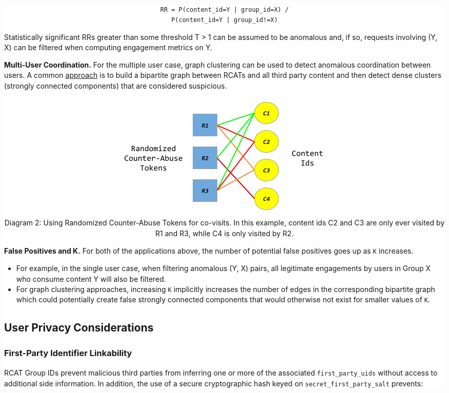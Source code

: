 <p style="text-align: center;"><code>RR = P(content_id=Y | group_id=X) /
P(content_id=Y | group_id!=X)</code></p>

Statistically significant RRs greater than some threshold T > 1 can be assumed
to be anomalous and, if so, requests involving (Y, X) can be filtered when
computing engagement metrics on Y.

**Multi-User Coordination.** For the multiple user case, graph clustering can be
used to detect anomalous coordination between users. A common
[approach](https://doi.org/10.1145/2939672.2939747) is to build a bipartite
graph between RCATs and all third party content and then detect dense clusters
(strongly connected components) that are considered suspicious.

<p style="text-align: center;">
  <picture>
    <source media="(prefers-color-scheme: dark)" srcset="doc/images/graph_connected_dark_mode.png">
    <img src="doc/images/graph_connected_light_mode.png">
  </picture>
  <br/>Diagram 2: Using Randomized Counter-Abuse Tokens for co-visits. In this example, content ids C2 and C3 are only ever visited by R1 and R3, while C4 is only visited by R2.
</p>

**False Positives and K.** For both of the applications above, the number of
potential false positives goes up as `K` increases.

*   For example, in the single user case, when filtering anomalous (Y, X) pairs,
    all legitimate engagements by users in Group X who consume content Y will
    also be filtered.
*   For graph clustering approaches, increasing `K` implicitly increases the
    number of edges in the corresponding bipartite graph which could potentially
    create false strongly connected components that would otherwise not exist
    for smaller values of `K`.

## User Privacy Considerations

### First-Party Identifier Linkability

RCAT Group IDs prevent malicious third parties from inferring one or more of the
associated `first_party_uids` without access to additional side information. In
addition, the use of a secure cryptographic hash keyed on
`secret_first_party_salt` prevents:
